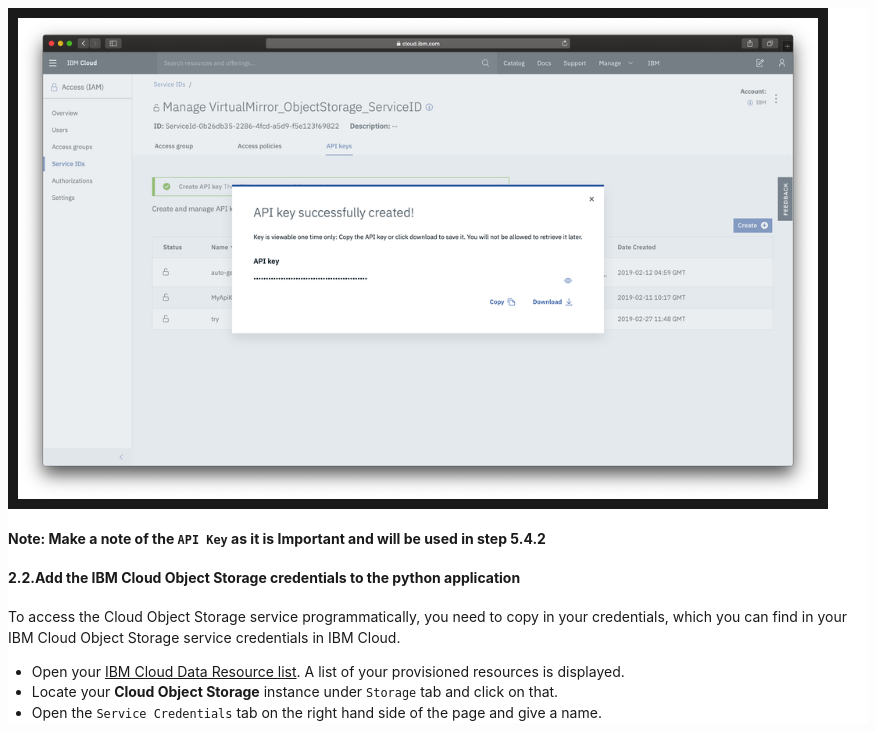   <img src="doc/source/images/apikey.png" alt="Cloud Object Storage" width="800" border="10" />

<b>Note: Make a note of the `API Key` as it is Important and will be used in step 5.4.2</b>

#### 2.2.Add the IBM Cloud Object Storage credentials to the python application

To access the Cloud Object Storage service programmatically, you need to copy in your credentials, which you can find in your IBM Cloud Object Storage service credentials in IBM Cloud.

* Open your [IBM Cloud Data Resource list](https://cloud.ibm.com/resources). A list of your provisioned resources is displayed.
* Locate your **Cloud Object Storage** instance under `Storage` tab and click on that.
* Open the `Service Credentials` tab on the right hand side of the page and give a name.

